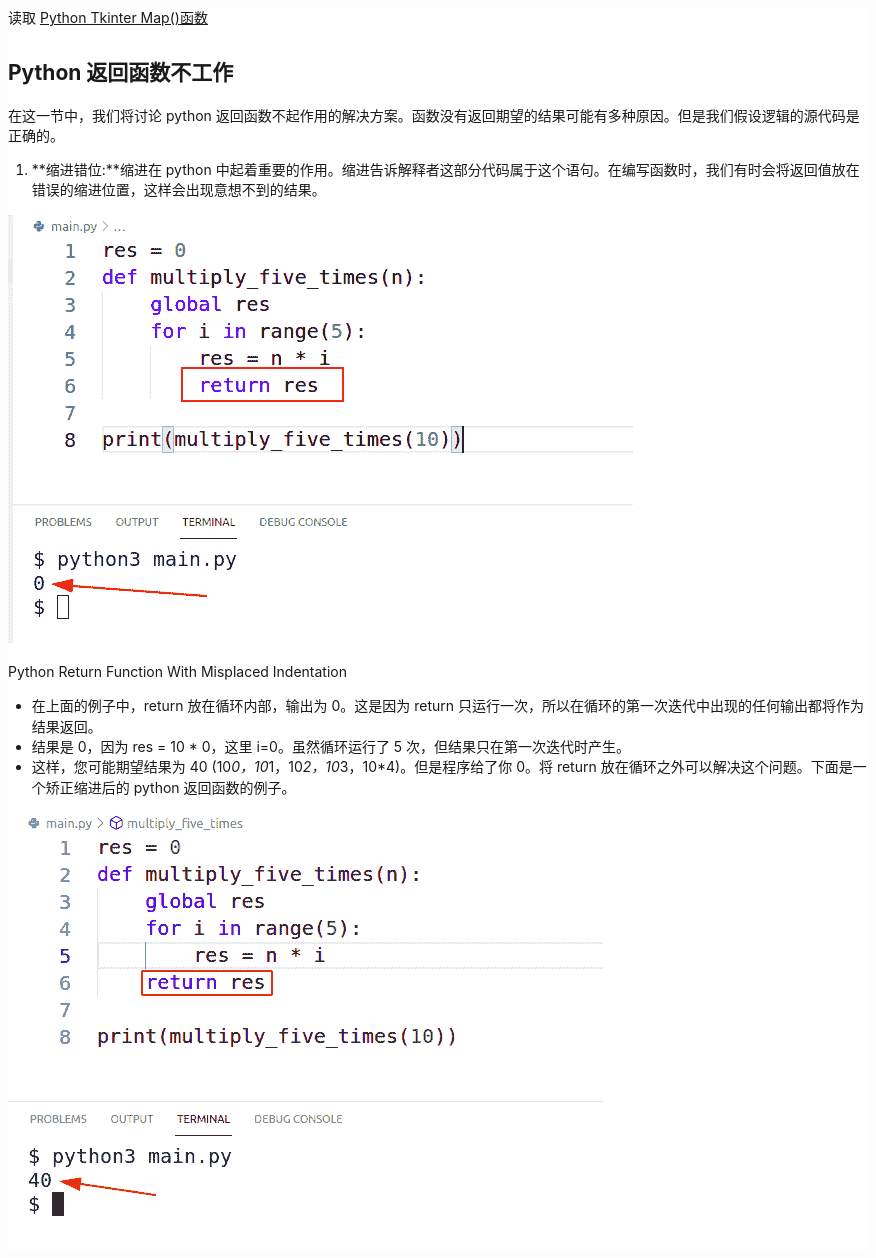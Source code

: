 读取 [Python Tkinter Map()函数](https://pythonguides.com/python-tkinter-map-function/)

## Python 返回函数不工作

在这一节中，我们将讨论 python 返回函数不起作用的解决方案。函数没有返回期望的结果可能有多种原因。但是我们假设逻辑的源代码是正确的。

1.  **缩进错位:**缩进在 python 中起着重要的作用。缩进告诉解释者这部分代码属于这个语句。在编写函数时，我们有时会将返回值放在错误的缩进位置，这样会出现意想不到的结果。

![python return function incorrent indentation](img/b0e87b1f6e4f9183ac26922d9a6ddafe.png "python return function incorrent indentation")

Python Return Function With Misplaced Indentation

*   在上面的例子中，return 放在循环内部，输出为 0。这是因为 return 只运行一次，所以在循环的第一次迭代中出现的任何输出都将作为结果返回。
*   结果是 0，因为 res = 10 * 0，这里 i=0。虽然循环运行了 5 次，但结果只在第一次迭代时产生。
*   这样，您可能期望结果为 40 (10*0，10*1，10*2，10*3，10*4)。但是程序给了你 0。将 return 放在循环之外可以解决这个问题。下面是一个矫正缩进后的 python 返回函数的例子。

![python return function correct indentation](img/35b6313334d642fc77977b7a7fba8e1d.png "python return function correct indentation")
